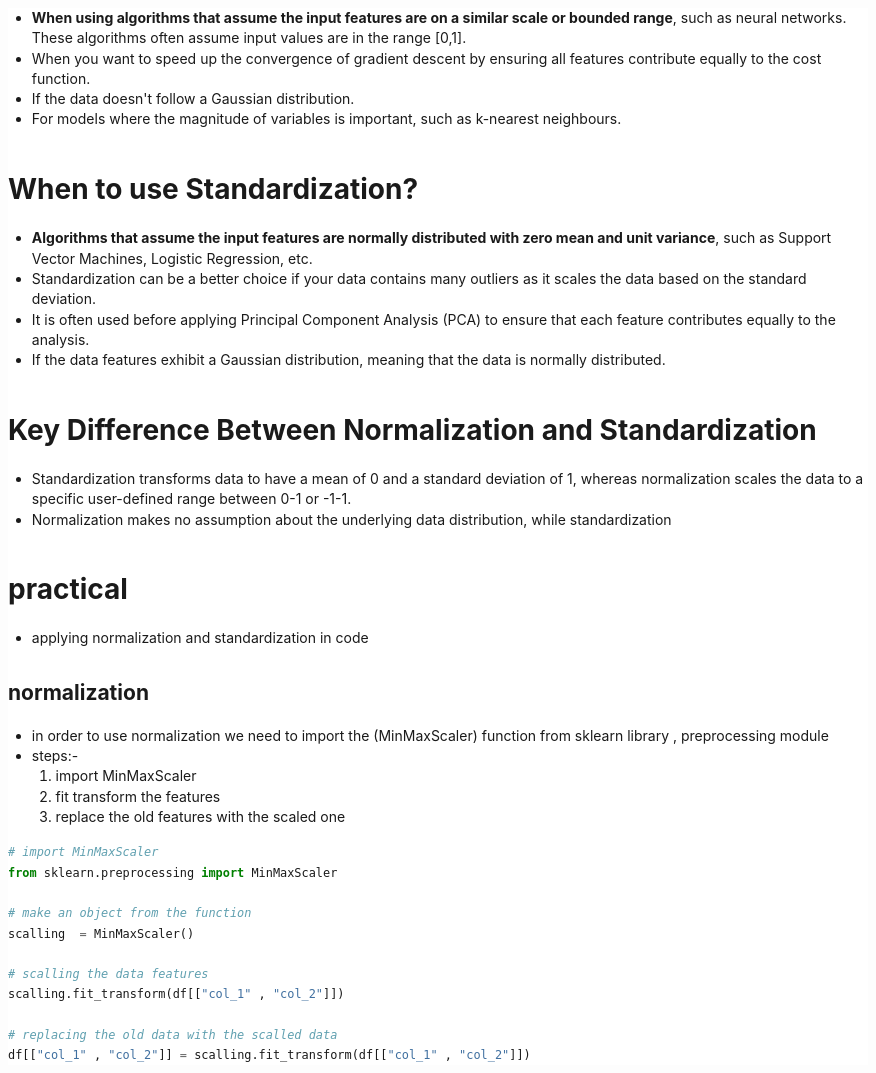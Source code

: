 - **When using algorithms that assume the input features are on a similar scale or bounded range**, such as neural networks. These algorithms often assume input values are in the range [0,1].
- When you want to speed up the convergence of gradient descent by ensuring all features contribute equally to the cost function.
- If the data doesn't follow a Gaussian distribution.
- For models where the magnitude of variables is important, such as k-nearest neighbours.

# When to use Standardization?

- **Algorithms that assume the input features are normally distributed with zero mean and unit variance**, such as Support Vector Machines, Logistic Regression, etc.
- Standardization can be a better choice if your data contains many outliers as it scales the data based on the standard deviation.
- It is often used before applying Principal Component Analysis (PCA) to ensure that each feature contributes equally to the analysis.
- If the data features exhibit a Gaussian distribution, meaning that the data is normally distributed.

# Key Difference Between Normalization and Standardization

- Standardization transforms data to have a mean of 0 and a standard deviation of 1, whereas normalization scales the data to a specific user-defined range between 0-1 or -1-1.
- Normalization makes no assumption about the underlying data distribution, while standardization


# practical

- applying normalization and standardization in code

## normalization
- in order to use normalization we need to import the (MinMaxScaler) function from sklearn library , preprocessing module
- steps:-
	1. import MinMaxScaler
	2. fit transform the features
	3. replace the old features with the scaled one

```python
# import MinMaxScaler
from sklearn.preprocessing import MinMaxScaler

# make an object from the function
scalling  = MinMaxScaler()

# scalling the data features 
scalling.fit_transform(df[["col_1" , "col_2"]])

# replacing the old data with the scalled data
df[["col_1" , "col_2"]] = scalling.fit_transform(df[["col_1" , "col_2"]])
```
